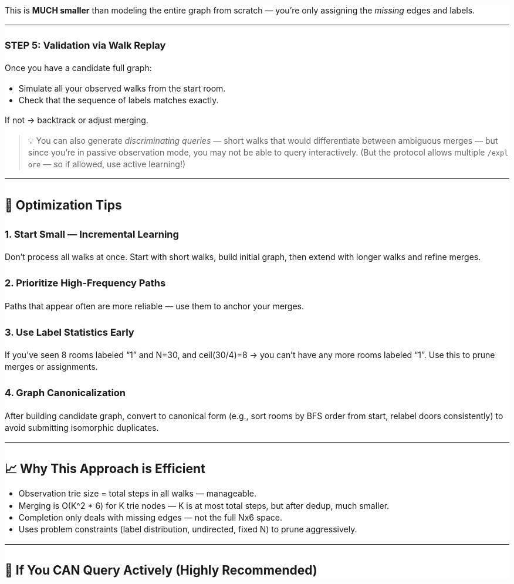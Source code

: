 This is **MUCH smaller** than modeling the entire graph from scratch — you’re only assigning the *missing* edges and labels.

---

### STEP 5: **Validation via Walk Replay**

Once you have a candidate full graph:

- Simulate all your observed walks from the start room.
- Check that the sequence of labels matches exactly.

If not → backtrack or adjust merging.

> 💡 You can also generate *discriminating queries* — short walks that would differentiate between ambiguous merges — but since you’re in passive observation mode, you may not be able to query interactively. (But the protocol allows multiple `/explore` — so if allowed, use active learning!)

---

## 🚀 Optimization Tips

### 1. **Start Small — Incremental Learning**

Don’t process all walks at once. Start with short walks, build initial graph, then extend with longer walks and refine merges.

### 2. **Prioritize High-Frequency Paths**

Paths that appear often are more reliable — use them to anchor your merges.

### 3. **Use Label Statistics Early**

If you’ve seen 8 rooms labeled “1” and N=30, and ceil(30/4)=8 → you can’t have any more rooms labeled “1”. Use this to prune merges or assignments.

### 4. **Graph Canonicalization**

After building candidate graph, convert to canonical form (e.g., sort rooms by BFS order from start, relabel doors consistently) to avoid submitting isomorphic duplicates.

---

## 📈 Why This Approach is Efficient

- Observation trie size = total steps in all walks — manageable.
- Merging is O(K^2 * 6) for K trie nodes — K is at most total steps, but after dedup, much smaller.
- Completion only deals with missing edges — not the full Nx6 space.
- Uses problem constraints (label distribution, undirected, fixed N) to prune aggressively.

---

## 🔄 If You CAN Query Actively (Highly Recommended)
